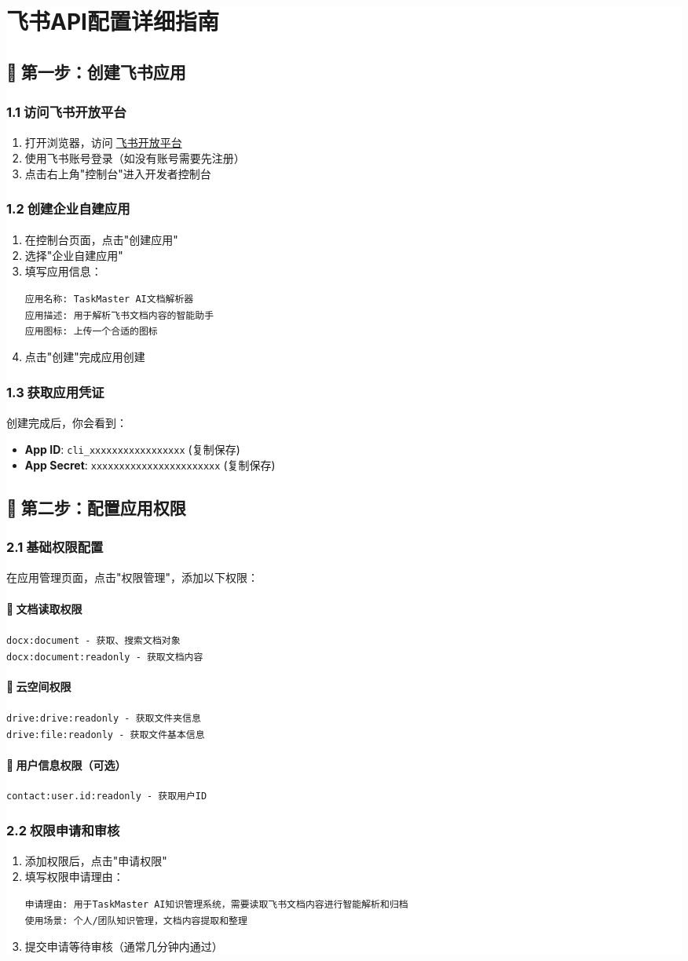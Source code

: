 # 飞书API配置详细指南

## 🎯 第一步：创建飞书应用

### 1.1 访问飞书开放平台
1. 打开浏览器，访问 [飞书开放平台](https://open.feishu.cn/)
2. 使用飞书账号登录（如没有账号需要先注册）
3. 点击右上角"控制台"进入开发者控制台

### 1.2 创建企业自建应用
1. 在控制台页面，点击"创建应用"
2. 选择"企业自建应用"
3. 填写应用信息：
   ```
   应用名称: TaskMaster AI文档解析器
   应用描述: 用于解析飞书文档内容的智能助手
   应用图标: 上传一个合适的图标
   ```
4. 点击"创建"完成应用创建

### 1.3 获取应用凭证
创建完成后，你会看到：
- **App ID**: `cli_xxxxxxxxxxxxxxxxx` (复制保存)
- **App Secret**: `xxxxxxxxxxxxxxxxxxxxxxx` (复制保存)

## 🔐 第二步：配置应用权限

### 2.1 基础权限配置
在应用管理页面，点击"权限管理"，添加以下权限：

#### 📄 文档读取权限
```
docx:document - 获取、搜索文档对象
docx:document:readonly - 获取文档内容
```

#### 📁 云空间权限  
```
drive:drive:readonly - 获取文件夹信息
drive:file:readonly - 获取文件基本信息
```

#### 👤 用户信息权限（可选）
```
contact:user.id:readonly - 获取用户ID
```

### 2.2 权限申请和审核
1. 添加权限后，点击"申请权限"
2. 填写权限申请理由：
   ```
   申请理由: 用于TaskMaster AI知识管理系统，需要读取飞书文档内容进行智能解析和归档
   使用场景: 个人/团队知识管理，文档内容提取和整理
   ```
3. 提交申请等待审核（通常几分钟内通过）
